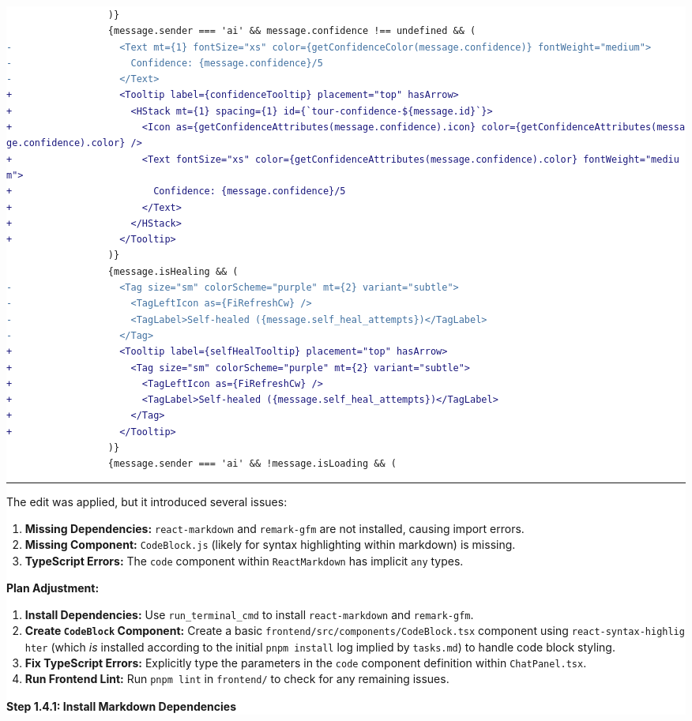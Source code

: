```diff
                  )}
                  {message.sender === 'ai' && message.confidence !== undefined && (
-                   <Text mt={1} fontSize="xs" color={getConfidenceColor(message.confidence)} fontWeight="medium">
-                     Confidence: {message.confidence}/5
-                   </Text>
+                   <Tooltip label={confidenceTooltip} placement="top" hasArrow>
+                     <HStack mt={1} spacing={1} id={`tour-confidence-${message.id}`}>
+                       <Icon as={getConfidenceAttributes(message.confidence).icon} color={getConfidenceAttributes(message.confidence).color} />
+                       <Text fontSize="xs" color={getConfidenceAttributes(message.confidence).color} fontWeight="medium">
+                         Confidence: {message.confidence}/5
+                       </Text>
+                     </HStack>
+                   </Tooltip>
                  )}
                  {message.isHealing && (
-                   <Tag size="sm" colorScheme="purple" mt={2} variant="subtle">
-                     <TagLeftIcon as={FiRefreshCw} />
-                     <TagLabel>Self-healed ({message.self_heal_attempts})</TagLabel>
-                   </Tag>
+                   <Tooltip label={selfHealTooltip} placement="top" hasArrow>
+                     <Tag size="sm" colorScheme="purple" mt={2} variant="subtle">
+                       <TagLeftIcon as={FiRefreshCw} />
+                       <TagLabel>Self-healed ({message.self_heal_attempts})</TagLabel>
+                     </Tag>
+                   </Tooltip>
                  )}
                  {message.sender === 'ai' && !message.isLoading && (
```

---

The edit was applied, but it introduced several issues:

1.  **Missing Dependencies:** `react-markdown` and `remark-gfm` are not installed, causing import errors.
2.  **Missing Component:** `CodeBlock.js` (likely for syntax highlighting within markdown) is missing.
3.  **TypeScript Errors:** The `code` component within `ReactMarkdown` has implicit `any` types.

**Plan Adjustment:**

1.  **Install Dependencies:** Use `run_terminal_cmd` to install `react-markdown` and `remark-gfm`.
2.  **Create `CodeBlock` Component:** Create a basic `frontend/src/components/CodeBlock.tsx` component using `react-syntax-highlighter` (which *is* installed according to the initial `pnpm install` log implied by `tasks.md`) to handle code block styling.
3.  **Fix TypeScript Errors:** Explicitly type the parameters in the `code` component definition within `ChatPanel.tsx`.
4.  **Run Frontend Lint:** Run `pnpm lint` in `frontend/` to check for any remaining issues.

**Step 1.4.1: Install Markdown Dependencies**
